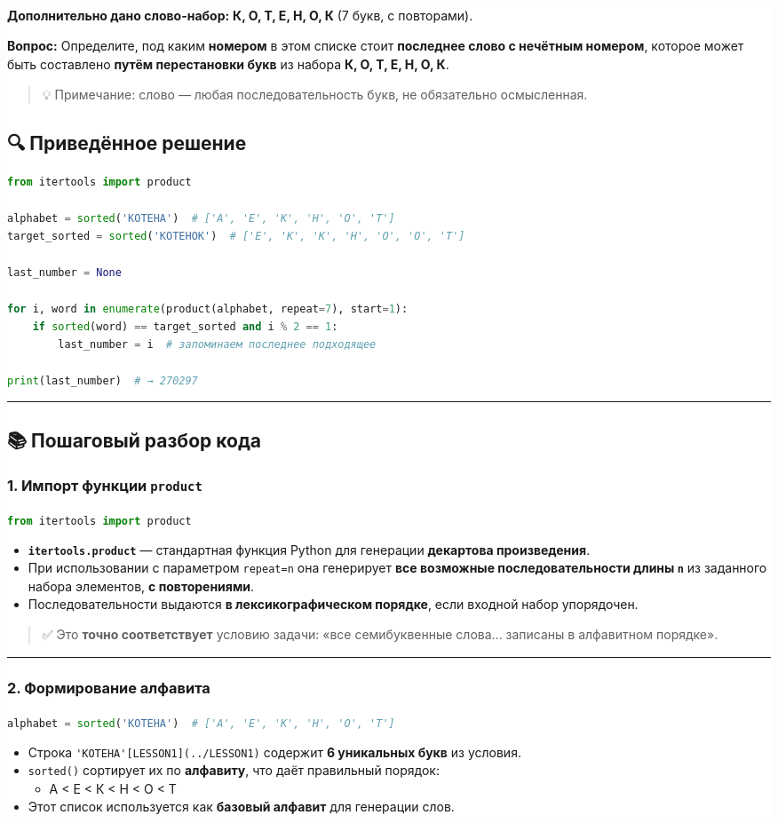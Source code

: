 **Дополнительно дано слово-набор:** **К, О, Т, Е, Н, О, К** (7 букв, с повторами).

**Вопрос:** Определите, под каким **номером** в этом списке стоит **последнее слово с нечётным номером**, которое может быть составлено **путём перестановки букв** из набора **К, О, Т, Е, Н, О, К**.

> 💡 Примечание: слово — любая последовательность букв, не обязательно осмысленная.
 
## 🔍 Приведённое решение

```python
from itertools import product

alphabet = sorted('КОТЕНА')  # ['А', 'Е', 'К', 'Н', 'О', 'Т']
target_sorted = sorted('КОТЕНОК')  # ['Е', 'К', 'К', 'Н', 'О', 'О', 'Т']

last_number = None

for i, word in enumerate(product(alphabet, repeat=7), start=1):
    if sorted(word) == target_sorted and i % 2 == 1:
        last_number = i  # запоминаем последнее подходящее

print(last_number)  # → 270297
```

---

## 📚 Пошаговый разбор кода

### 1. Импорт функции `product`

```python
from itertools import product
```

- **`itertools.product`** — стандартная функция Python для генерации **декартова произведения**.
- При использовании с параметром `repeat=n` она генерирует **все возможные последовательности длины `n`** из заданного набора элементов, **с повторениями**.
- Последовательности выдаются **в лексикографическом порядке**, если входной набор упорядочен.

> ✅ Это **точно соответствует** условию задачи: «все семибуквенные слова… записаны в алфавитном порядке».

---

### 2. Формирование алфавита

```python
alphabet = sorted('КОТЕНА')  # ['А', 'Е', 'К', 'Н', 'О', 'Т']
```

- Строка `'КОТЕНА'[LESSON1](../LESSON1)` содержит **6 уникальных букв** из условия.
- `sorted()` сортирует их по **алфавиту**, что даёт правильный порядок:
  - А < Е < К < Н < О < Т
- Этот список используется как **базовый алфавит** для генерации слов.
